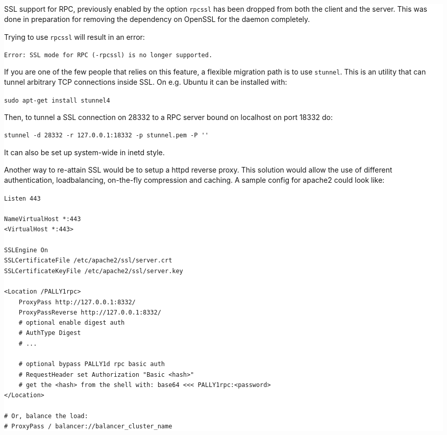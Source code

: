 SSL support for RPC, previously enabled by the option `rpcssl` has been dropped
from both the client and the server. This was done in preparation for removing
the dependency on OpenSSL for the daemon completely.

Trying to use `rpcssl` will result in an error:

    Error: SSL mode for RPC (-rpcssl) is no longer supported.

If you are one of the few people that relies on this feature, a flexible
migration path is to use `stunnel`. This is an utility that can tunnel
arbitrary TCP connections inside SSL. On e.g. Ubuntu it can be installed with:

    sudo apt-get install stunnel4

Then, to tunnel a SSL connection on 28332 to a RPC server bound on localhost on port 18332 do:

    stunnel -d 28332 -r 127.0.0.1:18332 -p stunnel.pem -P ''

It can also be set up system-wide in inetd style.

Another way to re-attain SSL would be to setup a httpd reverse proxy. This solution
would allow the use of different authentication, loadbalancing, on-the-fly compression and
caching. A sample config for apache2 could look like:

    Listen 443

    NameVirtualHost *:443
    <VirtualHost *:443>

    SSLEngine On
    SSLCertificateFile /etc/apache2/ssl/server.crt
    SSLCertificateKeyFile /etc/apache2/ssl/server.key

    <Location /PALLY1rpc>
        ProxyPass http://127.0.0.1:8332/
        ProxyPassReverse http://127.0.0.1:8332/
        # optional enable digest auth
        # AuthType Digest
        # ...

        # optional bypass PALLY1d rpc basic auth
        # RequestHeader set Authorization "Basic <hash>"
        # get the <hash> from the shell with: base64 <<< PALLY1rpc:<password>
    </Location>

    # Or, balance the load:
    # ProxyPass / balancer://balancer_cluster_name
